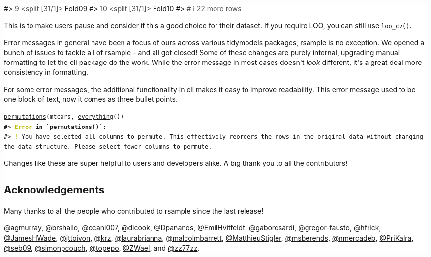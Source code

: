 <span><span class='c'>#&gt; <span style='color: #555555;'> 9</span> <span style='color: #555555;'>&lt;split [31/1]&gt;</span> Fold09</span></span>
<span><span class='c'>#&gt; <span style='color: #555555;'>10</span> <span style='color: #555555;'>&lt;split [31/1]&gt;</span> Fold10</span></span>
<span><span class='c'>#&gt; <span style='color: #555555;'># ℹ 22 more rows</span></span></span>
<span></span></code></pre>

</div>

This is to make users pause and consider if this a good choice for their dataset. If you require LOO, you can still use [`loo_cv()`](https://rsample.tidymodels.org/reference/loo_cv.html).

Error messages in general have been a focus of ours across various tidymodels packages, rsample is no exception. We opened a bunch of issues to tackle all of rsample - and all got closed! Some of these changes are purely internal, upgrading manual formatting to let the cli package do the work. While the error message in most cases doesn't *look* different, it's a great deal more consistency in formatting.

For some error messages, the additional functionality in cli makes it easy to improve readability. This error message used to be one block of text, now it comes as three bullet points.

<div class="highlight">

<pre class='chroma'><code class='language-r' data-lang='r'><span><span class='nf'><a href='https://rsample.tidymodels.org/reference/permutations.html'>permutations</a></span><span class='o'>(</span><span class='nv'>mtcars</span>, <span class='nf'><a href='https://tidyselect.r-lib.org/reference/everything.html'>everything</a></span><span class='o'>(</span><span class='o'>)</span><span class='o'>)</span></span>
<span><span class='c'>#&gt; <span style='color: #BBBB00; font-weight: bold;'>Error</span><span style='font-weight: bold;'> in `permutations()`:</span></span></span>
<span><span class='c'>#&gt; <span style='color: #BBBB00;'>!</span> You have selected all columns to permute. This effectively reorders the rows in the original data without changing the data structure. Please select fewer columns to permute.</span></span>
<span></span></code></pre>

</div>

Changes like these are super helpful to users and developers alike. A big thank you to all the contributors!

## Acknowledgements

Many thanks to all the people who contributed to rsample since the last release!

[@agmurray](https://github.com/agmurray), [@brshallo](https://github.com/brshallo), [@ccani007](https://github.com/ccani007), [@dicook](https://github.com/dicook), [@Dpananos](https://github.com/Dpananos), [@EmilHvitfeldt](https://github.com/EmilHvitfeldt), [@gaborcsardi](https://github.com/gaborcsardi), [@gregor-fausto](https://github.com/gregor-fausto), [@hfrick](https://github.com/hfrick), [@JamesHWade](https://github.com/JamesHWade), [@jttoivon](https://github.com/jttoivon), [@krz](https://github.com/krz), [@laurabrianna](https://github.com/laurabrianna), [@malcolmbarrett](https://github.com/malcolmbarrett), [@MatthieuStigler](https://github.com/MatthieuStigler), [@msberends](https://github.com/msberends), [@nmercadeb](https://github.com/nmercadeb), [@PriKalra](https://github.com/PriKalra), [@seb09](https://github.com/seb09), [@simonpcouch](https://github.com/simonpcouch), [@topepo](https://github.com/topepo), [@ZWael](https://github.com/ZWael), and [@zz77zz](https://github.com/zz77zz).

